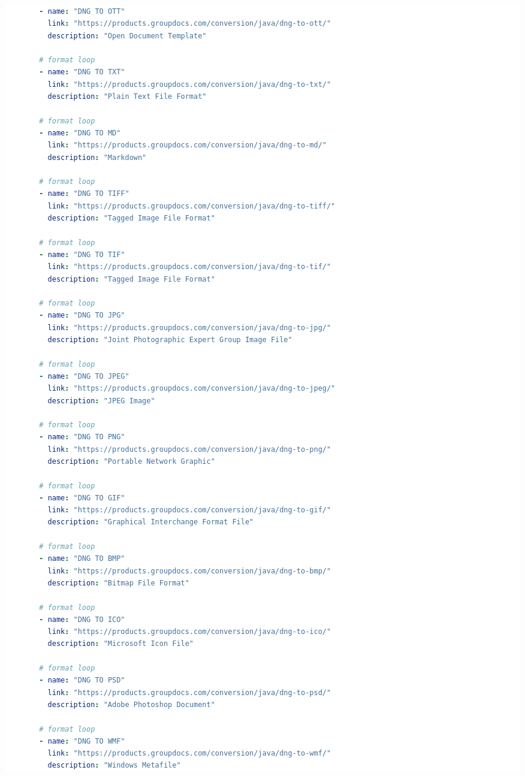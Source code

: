 ```yaml
        - name: "DNG TO OTT"
          link: "https://products.groupdocs.com/conversion/java/dng-to-ott/"
          description: "Open Document Template"

        # format loop
        - name: "DNG TO TXT"
          link: "https://products.groupdocs.com/conversion/java/dng-to-txt/"
          description: "Plain Text File Format"

        # format loop
        - name: "DNG TO MD"
          link: "https://products.groupdocs.com/conversion/java/dng-to-md/"
          description: "Markdown"

        # format loop
        - name: "DNG TO TIFF"
          link: "https://products.groupdocs.com/conversion/java/dng-to-tiff/"
          description: "Tagged Image File Format"

        # format loop
        - name: "DNG TO TIF"
          link: "https://products.groupdocs.com/conversion/java/dng-to-tif/"
          description: "Tagged Image File Format"

        # format loop
        - name: "DNG TO JPG"
          link: "https://products.groupdocs.com/conversion/java/dng-to-jpg/"
          description: "Joint Photographic Expert Group Image File"

        # format loop
        - name: "DNG TO JPEG"
          link: "https://products.groupdocs.com/conversion/java/dng-to-jpeg/"
          description: "JPEG Image"

        # format loop
        - name: "DNG TO PNG"
          link: "https://products.groupdocs.com/conversion/java/dng-to-png/"
          description: "Portable Network Graphic"

        # format loop
        - name: "DNG TO GIF"
          link: "https://products.groupdocs.com/conversion/java/dng-to-gif/"
          description: "Graphical Interchange Format File"

        # format loop
        - name: "DNG TO BMP"
          link: "https://products.groupdocs.com/conversion/java/dng-to-bmp/"
          description: "Bitmap File Format"

        # format loop
        - name: "DNG TO ICO"
          link: "https://products.groupdocs.com/conversion/java/dng-to-ico/"
          description: "Microsoft Icon File"

        # format loop
        - name: "DNG TO PSD"
          link: "https://products.groupdocs.com/conversion/java/dng-to-psd/"
          description: "Adobe Photoshop Document"

        # format loop
        - name: "DNG TO WMF"
          link: "https://products.groupdocs.com/conversion/java/dng-to-wmf/"
          description: "Windows Metafile"
```